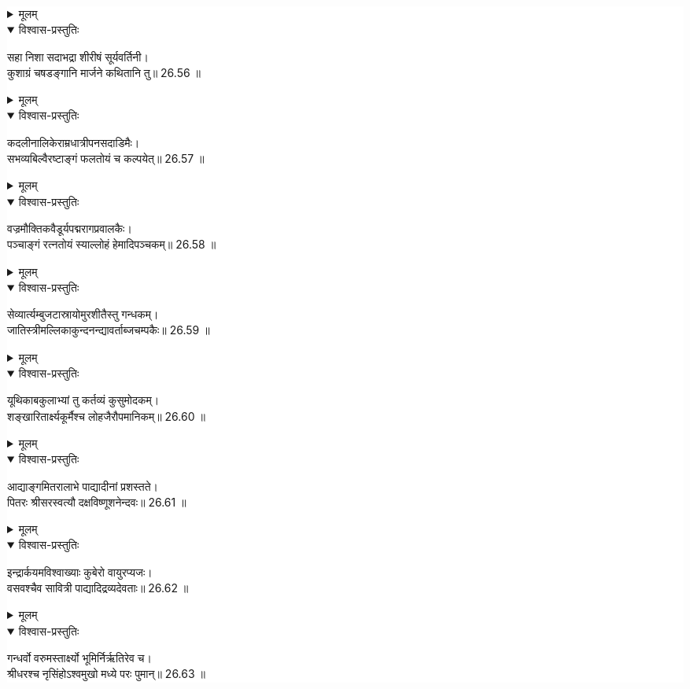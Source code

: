<details><summary>मूलम्</summary></details>

<details open><summary>विश्वास-प्रस्तुतिः</summary>

सहा निशा सदाभद्रा शीरीषं सूर्यवर्तिनी।  
कुशाग्रं चषडङ्गानि मार्जने कथितानि तु॥ 26.56 ॥
</details>

<details><summary>मूलम्</summary></details>

<details open><summary>विश्वास-प्रस्तुतिः</summary>

कदलीनालिकेराम्रधात्रीपनसदाडिमैः।  
सभव्यबिल्वैरष्टाङ्गं फलतोयं च कल्पयेत्॥ 26.57 ॥
</details>

<details><summary>मूलम्</summary></details>

<details open><summary>विश्वास-प्रस्तुतिः</summary>

वज्रमौक्तिकवैडूर्यपद्मरागप्रवालकैः।  
पञ्चाङ्गं रत्नतोयं स्याल्लोहं हेमादिपञ्चकम्॥ 26.58 ॥
</details>

<details><summary>मूलम्</summary></details>

<details open><summary>विश्वास-प्रस्तुतिः</summary>

सेव्यार्त्यम्बुजटास्रायोमुरशीतैस्तु गन्धकम्।  
जातिस्त्रीमल्लिकाकुन्दनन्द्यावर्ताब्जचम्पकैः॥ 26.59 ॥
</details>

<details><summary>मूलम्</summary></details>

<details open><summary>विश्वास-प्रस्तुतिः</summary>

यूथिकाबकुलाभ्यां तु कर्तव्यं कुसुमोदकम्।  
शङ्खारितार्क्ष्यकूर्मैश्च लोहजैरौपमानिकम्॥ 26.60 ॥
</details>

<details><summary>मूलम्</summary></details>

<details open><summary>विश्वास-प्रस्तुतिः</summary>

आद्याङ्गमितरालाभे पाद्यादीनां प्रशस्तते।  
पितरः श्रीसरस्वत्यौ दक्षविष्णूशनेन्दवः॥ 26.61 ॥
</details>

<details><summary>मूलम्</summary></details>

<details open><summary>विश्वास-प्रस्तुतिः</summary>

इन्द्रार्कयमविश्वाख्याः कुबेरो वायुरप्यजः।  
वसवश्चैव सावित्री पाद्यादिद्रव्यदेवताः॥ 26.62 ॥
</details>

<details><summary>मूलम्</summary></details>

<details open><summary>विश्वास-प्रस्तुतिः</summary>

गन्धर्वो वरुमस्तार्क्ष्यो भूमिर्निर्ऋतिरेव च।  
श्रीधरश्च नृसिंहोऽश्वमुखो मध्ये परः पुमान्॥ 26.63 ॥
</details>
